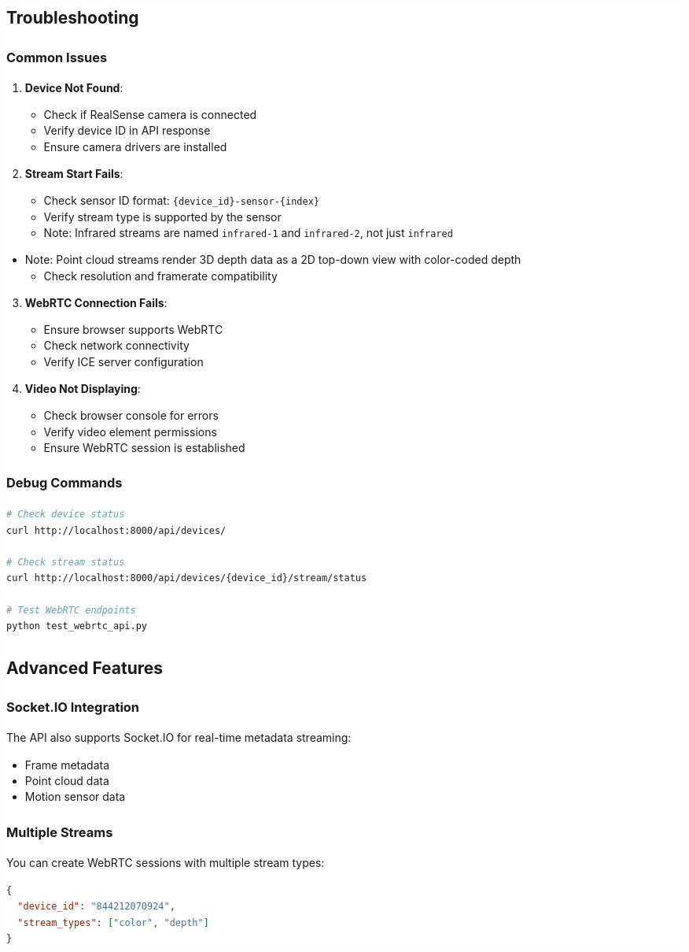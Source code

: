 ## Troubleshooting

### Common Issues

1. **Device Not Found**:
   - Check if RealSense camera is connected
   - Verify device ID in API response
   - Ensure camera drivers are installed

2. **Stream Start Fails**:
   - Check sensor ID format: `{device_id}-sensor-{index}`
   - Verify stream type is supported by the sensor
   - Note: Infrared streams are named `infrared-1` and `infrared-2`, not just `infrared`
- Note: Point cloud streams render 3D depth data as a 2D top-down view with color-coded depth
   - Check resolution and framerate compatibility

3. **WebRTC Connection Fails**:
   - Ensure browser supports WebRTC
   - Check network connectivity
   - Verify ICE server configuration

4. **Video Not Displaying**:
   - Check browser console for errors
   - Verify video element permissions
   - Ensure WebRTC session is established

### Debug Commands

```bash
# Check device status
curl http://localhost:8000/api/devices/

# Check stream status
curl http://localhost:8000/api/devices/{device_id}/stream/status

# Test WebRTC endpoints
python test_webrtc_api.py
```

## Advanced Features

### Socket.IO Integration
The API also supports Socket.IO for real-time metadata streaming:
- Frame metadata
- Point cloud data
- Motion sensor data

### Multiple Streams
You can create WebRTC sessions with multiple stream types:
```json
{
  "device_id": "844212070924",
  "stream_types": ["color", "depth"]
}
```
